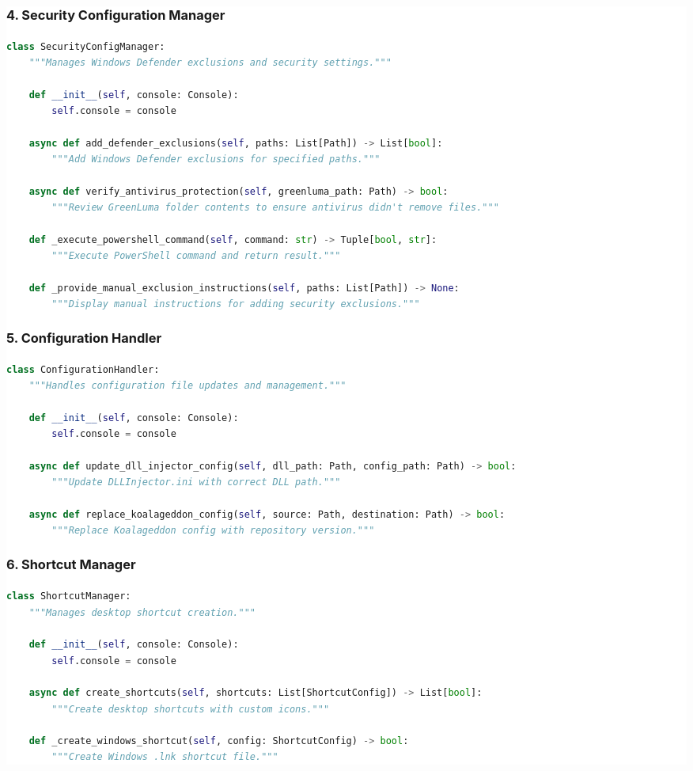 ### 4. Security Configuration Manager

```python
class SecurityConfigManager:
    """Manages Windows Defender exclusions and security settings."""
    
    def __init__(self, console: Console):
        self.console = console
        
    async def add_defender_exclusions(self, paths: List[Path]) -> List[bool]:
        """Add Windows Defender exclusions for specified paths."""
        
    async def verify_antivirus_protection(self, greenluma_path: Path) -> bool:
        """Review GreenLuma folder contents to ensure antivirus didn't remove files."""
        
    def _execute_powershell_command(self, command: str) -> Tuple[bool, str]:
        """Execute PowerShell command and return result."""
        
    def _provide_manual_exclusion_instructions(self, paths: List[Path]) -> None:
        """Display manual instructions for adding security exclusions."""
```

### 5. Configuration Handler

```python
class ConfigurationHandler:
    """Handles configuration file updates and management."""
    
    def __init__(self, console: Console):
        self.console = console
        
    async def update_dll_injector_config(self, dll_path: Path, config_path: Path) -> bool:
        """Update DLLInjector.ini with correct DLL path."""
        
    async def replace_koalageddon_config(self, source: Path, destination: Path) -> bool:
        """Replace Koalageddon config with repository version."""
```

### 6. Shortcut Manager

```python
class ShortcutManager:
    """Manages desktop shortcut creation."""
    
    def __init__(self, console: Console):
        self.console = console
        
    async def create_shortcuts(self, shortcuts: List[ShortcutConfig]) -> List[bool]:
        """Create desktop shortcuts with custom icons."""
        
    def _create_windows_shortcut(self, config: ShortcutConfig) -> bool:
        """Create Windows .lnk shortcut file."""
```
